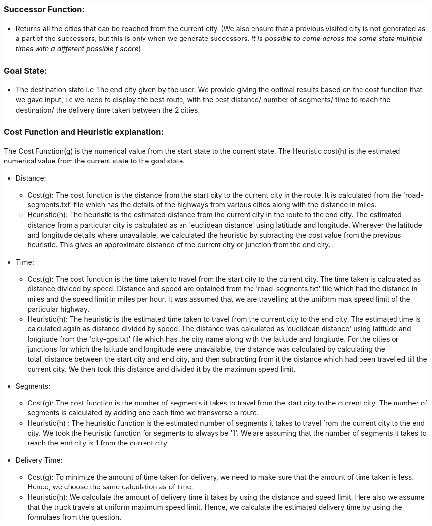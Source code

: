 ### **Successor Function:**
- Returns all the cities that can be reached from the current city. (We also ensure that a previous visited city is not generated as a part of the successors, but this is only when we generate successors. *It is possible to come across the same state multiple times with a different possible f score*)

### **Goal State:**
- The destination state i.e The end city given by the user. We provide giving the optimal results based on the cost function that we gave input, i.e we need to display the best route, with the best distance/ number of segments/ time to reach the destination/ the delivery time taken between the 2 cities.

### **Cost Function and Heuristic explanation:**

 The Cost Function(g) is the numerical value from the start state to the current state. The Heuristic cost(h) is the estimated numerical value from the current state to the goal state.

- Distance:
    - Cost(g): The cost function is the distance from the start city to the current city in the route. It is calculated from the 'road-segments.txt' file which has the details of the highways from various cities along with the distance in miles.
    - Heuristic(h): The heuristic is the estimated distance from the current city in the route to the end city. The estimated distance from a particular city is calculated as an 'euclidean distance' using latitiude and longitude. Wherever the latitude and longitude details where unavailable, we calculated the heuristic by subracting the cost value from the previous heuristic. This gives an approximate distance of the current city or junction from the end city.


- Time:
    - Cost(g): The cost function is the time taken to travel from the start city to the current city. The time taken is calculated as distance divided by speed. Distance and speed are obtained from the 'road-segments.txt' file which had the distance in miles and the speed limit in miles per hour. It was assumed that we are travelling at the uniform max speed limit of the particular highway.
    - Heuristic(h): The heuristic is the estimated time taken to travel from the current city to the end city. The estimated time is calculated again as distance divided by speed. The distance was calculated as 'euclidean distance' using latitude and longitude from the 'city-gps.txt' file which has the city name along with the latitude and longitude. For the cities or junctions for which the latitude and longitude were unavailable, the distance was calculated by calculating the total_distance between the start city and end city, and then subracting from it the distance which had been travelled till the current city. We then took this distance and divided it by the maximum speed limit.


- Segments:
    - Cost(g): The cost function is the number of segments it takes to travel from the start city to the current city. The number of segments is calculated by adding one each time we transverse a route.
    - Heuristic(h) : The heurisitic function is the estimated number of segments it takes to travel from the current city to the end city. We took the heuristic function for segments to always be '1'. We are assuming that the number of segments it takes to reach the end city is 1 from the current city.


- Delivery Time:
    - Cost(g): To minimize the amount of time taken for delivery, we need to make sure that the amount of time taken  is less. Hence, we choose the same calculation as of time.
    - Heuristic(h): We calculate the amount of delivery time it takes by using the distance and speed limit. Here also we assume that the truck travels at uniform maximum speed limit. Hence, we calculate the estimated delivery time by using the formulaes from the question.
